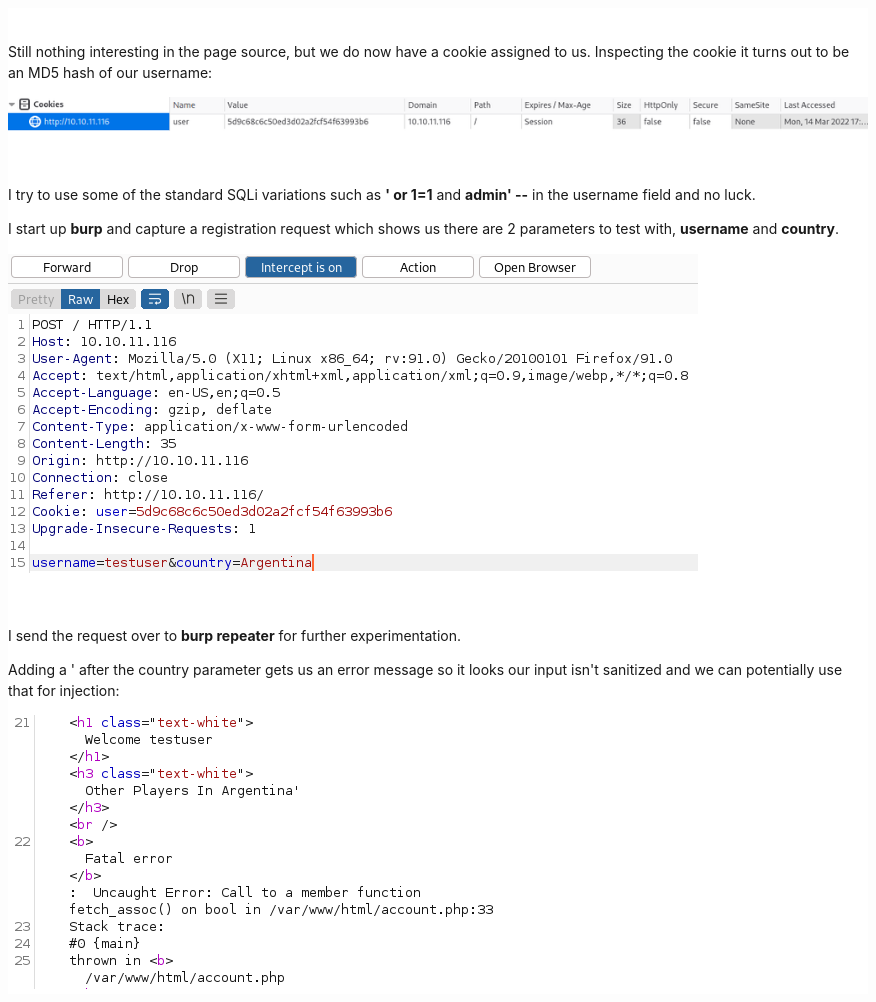 <br>

Still nothing interesting in the page source, but we do now have a cookie assigned to us. Inspecting the cookie it turns out to be an MD5 hash of our username:

![](images/validation3.png)

<br>

I try to use some of the standard SQLi variations such as **' or 1=1** and **admin' --** in the username field and no luck.

I start up **burp** and capture a registration request which shows us there are 2 parameters to test with, **username** and **country**.

![](images/validation4.png)

<br>

I send the request over to **burp repeater** for further experimentation.

Adding a ' after the country parameter gets us an error message so it looks our input isn't sanitized and we can potentially use that for injection:

![](images/validation5.png)
